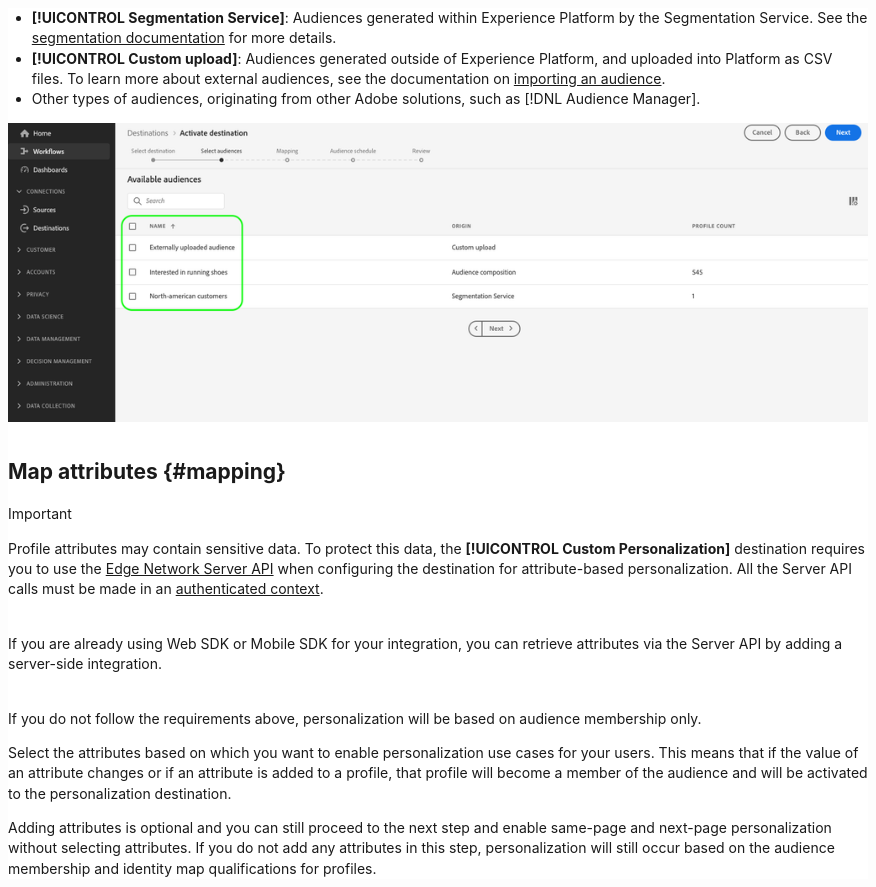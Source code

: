 * **[!UICONTROL Segmentation Service]**: Audiences generated within Experience Platform by the Segmentation Service. See the [segmentation documentation](../../segmentation/ui/overview.md) for more details.
* **[!UICONTROL Custom upload]**: Audiences generated outside of Experience Platform, and uploaded into Platform as CSV files. To learn more about external audiences, see the documentation on [importing an audience](../../segmentation/ui/overview.md#import-audience).
* Other types of audiences, originating from other Adobe solutions, such as [!DNL Audience Manager].

![Select audiences step of the activation workflow with several audiences highlighted.](../assets/ui/activate-edge-personalization-destinations/select-audiences.png)

## Map attributes {#mapping}

>[!IMPORTANT]
>
>Profile attributes may contain sensitive data. To protect this data, the **[!UICONTROL Custom Personalization]** destination requires you to use the [Edge Network Server API](../../server-api/overview.md) when configuring the destination for attribute-based personalization. All the Server API calls must be made in an [authenticated context](../../server-api/authentication.md).
>
><br>If you are already using Web SDK or Mobile SDK for your integration, you can retrieve attributes via the Server API by adding a server-side integration.
>
><br>If you do not follow the requirements above, personalization will be based on audience membership only.

Select the attributes based on which you want to enable personalization use cases for your users. This means that if the value of an attribute changes or if an attribute is added to a profile, that profile will become a member of the audience and will be activated to the personalization destination.

Adding attributes is optional and you can still proceed to the next step and enable same-page and next-page personalization without selecting attributes. If you do not add any attributes in this step, personalization will still occur based on the audience membership and identity map qualifications for profiles.
